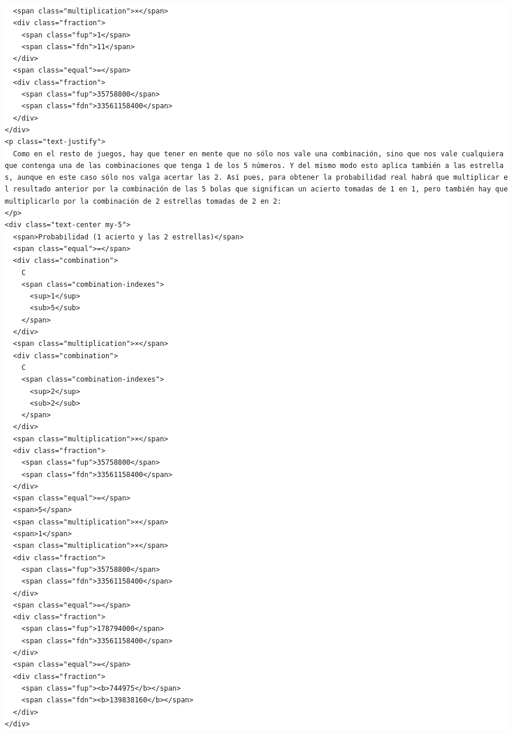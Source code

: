       <span class="multiplication">×</span>
      <div class="fraction">
        <span class="fup">1</span>
        <span class="fdn">11</span>
      </div>
      <span class="equal">=</span>
      <div class="fraction">
        <span class="fup">35758800</span>
        <span class="fdn">33561158400</span>
      </div>
    </div>
    <p class="text-justify">
      Como en el resto de juegos, hay que tener en mente que no sólo nos vale una combinación, sino que nos vale cualquiera que contenga una de las combinaciones que tenga 1 de los 5 números. Y del mismo modo esto aplica también a las estrellas, aunque en este caso sólo nos valga acertar las 2. Así pues, para obtener la probabilidad real habrá que multiplicar el resultado anterior por la combinación de las 5 bolas que significan un acierto tomadas de 1 en 1, pero también hay que multiplicarlo por la combinación de 2 estrellas tomadas de 2 en 2:
    </p>
    <div class="text-center my-5">
      <span>Probabilidad (1 acierto y las 2 estrellas)</span>
      <span class="equal">=</span>
      <div class="combination">
        C
        <span class="combination-indexes">
          <sup>1</sup>
          <sub>5</sub>
        </span>
      </div>
      <span class="multiplication">×</span>
      <div class="combination">
        C
        <span class="combination-indexes">
          <sup>2</sup>
          <sub>2</sub>
        </span>
      </div>
      <span class="multiplication">×</span>
      <div class="fraction">
        <span class="fup">35758800</span>
        <span class="fdn">33561158400</span>
      </div>
      <span class="equal">=</span>
      <span>5</span>
      <span class="multiplication">×</span>
      <span>1</span>
      <span class="multiplication">×</span>
      <div class="fraction">
        <span class="fup">35758800</span>
        <span class="fdn">33561158400</span>
      </div>
      <span class="equal">=</span>
      <div class="fraction">
        <span class="fup">178794000</span>
        <span class="fdn">33561158400</span>
      </div>
      <span class="equal">=</span>
      <div class="fraction">
        <span class="fup"><b>744975</b></span>
        <span class="fdn"><b>139838160</b></span>
      </div>
    </div>
  </v-card-text>
  <v-card-title id="probability-two-numbers" :class="{ 'purple--text text--darken-4': true }">
